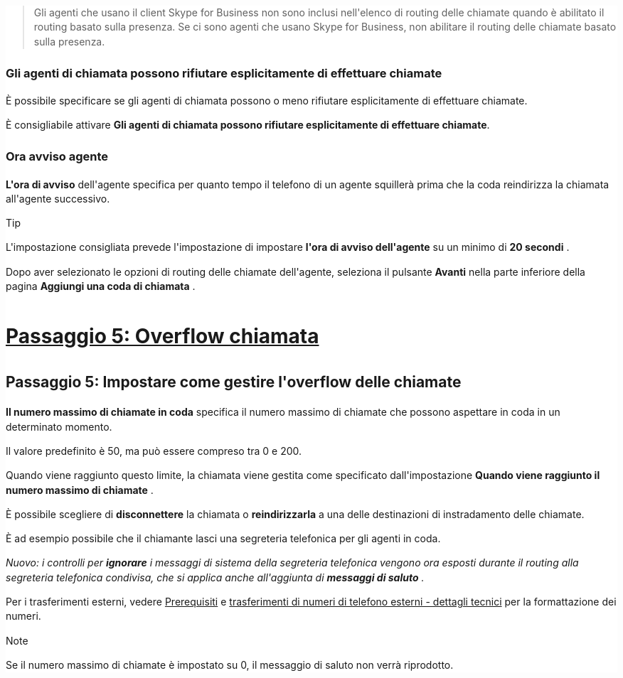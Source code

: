 > Gli agenti che usano il client Skype for Business non sono inclusi nell'elenco di routing delle chiamate quando è abilitato il routing basato sulla presenza. Se ci sono agenti che usano Skype for Business, non abilitare il routing delle chiamate basato sulla presenza.

### <a name="call-agents-can-opt-out-of-taking-calls"></a>Gli agenti di chiamata possono rifiutare esplicitamente di effettuare chiamate

È possibile specificare se gli agenti di chiamata possono o meno rifiutare esplicitamente di effettuare chiamate.

È consigliabile attivare **Gli agenti di chiamata possono rifiutare esplicitamente di effettuare chiamate**.

### <a name="agent-alert-time"></a>Ora avviso agente

**L'ora di avviso** dell'agente specifica per quanto tempo il telefono di un agente squillerà prima che la coda reindirizza la chiamata all'agente successivo.

> [!TIP]
> L'impostazione consigliata prevede l'impostazione di impostare **l'ora di avviso dell'agente** su un minimo di **20 secondi** .

Dopo aver selezionato le opzioni di routing delle chiamate dell'agente, seleziona il pulsante **Avanti** nella parte inferiore della pagina **Aggiungi una coda di chiamata** .

# <a name="step-5-call-overflow"></a>[Passaggio 5: Overflow chiamata](#tab/call-overflow)

## <a name="step-5-set-how-to-handle-call-overflow"></a>Passaggio 5: Impostare come gestire l'overflow delle chiamate

**Il numero massimo di chiamate in coda** specifica il numero massimo di chiamate che possono aspettare in coda in un determinato momento.

Il valore predefinito è 50, ma può essere compreso tra 0 e 200.

Quando viene raggiunto questo limite, la chiamata viene gestita come specificato dall'impostazione **Quando viene raggiunto il numero massimo di chiamate** .

È possibile scegliere di **disconnettere** la chiamata o **reindirizzarla** a una delle destinazioni di instradamento delle chiamate.

È ad esempio possibile che il chiamante lasci una segreteria telefonica per gli agenti in coda.

*Nuovo: i controlli per **ignorare** i messaggi di sistema della segreteria telefonica vengono ora esposti durante il routing alla segreteria telefonica condivisa, che si applica anche all'aggiunta di **messaggi di saluto** .*

Per i trasferimenti esterni, vedere [Prerequisiti](./plan-auto-attendant-call-queue.md#prerequisites) e [trasferimenti di numeri di telefono esterni - dettagli tecnici](create-a-phone-system-auto-attendant.md?tabs=additional-resources) per la formattazione dei numeri.

> [!NOTE]
> Se il numero massimo di chiamate è impostato su 0, il messaggio di saluto non verrà riprodotto.
